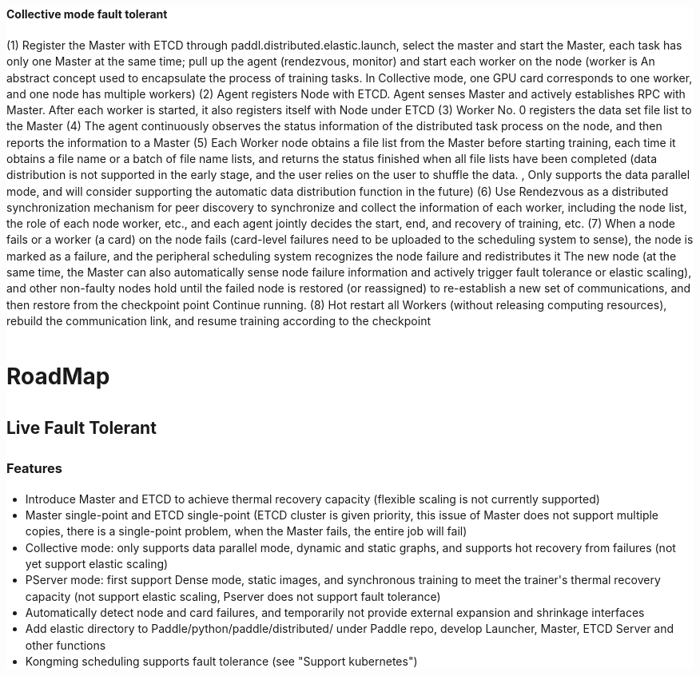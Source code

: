 #### Collective mode fault tolerant

(1) Register the Master with ETCD through paddl.distributed.elastic.launch, select the master and start the Master, each task has only one Master at the same time; pull up the agent (rendezvous, monitor) and start each worker on the node (worker is An abstract concept used to encapsulate the process of training tasks. In Collective mode, one GPU card corresponds to one worker, and one node has multiple workers)
(2) Agent registers Node with ETCD. Agent senses Master and actively establishes RPC with Master. After each worker is started, it also registers itself with Node under ETCD
(3) Worker No. 0 registers the data set file list to the Master
(4) The agent continuously observes the status information of the distributed task process on the node, and then reports the information to a Master
(5) Each Worker node obtains a file list from the Master before starting training, each time it obtains a file name or a batch of file name lists, and returns the status finished when all file lists have been completed (data distribution is not supported in the early stage, and the user relies on the user to shuffle the data. , Only supports the data parallel mode, and will consider supporting the automatic data distribution function in the future)
(6) Use Rendezvous as a distributed synchronization mechanism for peer discovery to synchronize and collect the information of each worker, including the node list, the role of each node worker, etc., and each agent jointly decides the start, end, and recovery of training, etc.
(7) When a node fails or a worker (a card) on the node fails (card-level failures need to be uploaded to the scheduling system to sense), the node is marked as a failure, and the peripheral scheduling system recognizes the node failure and redistributes it The new node (at the same time, the Master can also automatically sense node failure information and actively trigger fault tolerance or elastic scaling), and other non-faulty nodes hold until the failed node is restored (or reassigned) to re-establish a new set of communications, and then restore from the checkpoint point Continue running.
(8) Hot restart all Workers (without releasing computing resources), rebuild the communication link, and resume training according to the checkpoint

# RoadMap

## Live Fault Tolerant

### Features

- Introduce Master and ETCD to achieve thermal recovery capacity (flexible scaling is not currently supported)
- Master single-point and ETCD single-point (ETCD cluster is given priority, this issue of Master does not support multiple copies, there is a single-point problem, when the Master fails, the entire job will fail)
- Collective mode: only supports data parallel mode, dynamic and static graphs, and supports hot recovery from failures (not yet support elastic scaling)
- PServer mode: first support Dense mode, static images, and synchronous training to meet the trainer's thermal recovery capacity (not support elastic scaling, Pserver does not support fault tolerance)
- Automatically detect node and card failures, and temporarily not provide external expansion and shrinkage interfaces
- Add elastic directory to Paddle/python/paddle/distributed/ under Paddle repo, develop Launcher, Master, ETCD Server and other functions
- Kongming scheduling supports fault tolerance (see "Support kubernetes")

